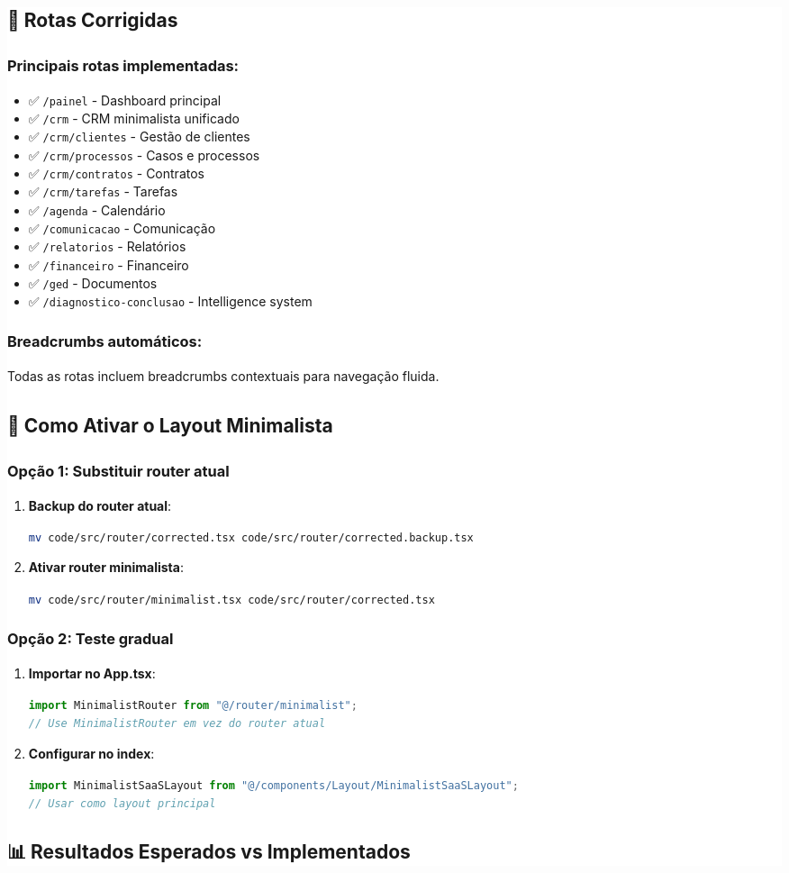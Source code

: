 ## 🔗 Rotas Corrigidas

### **Principais rotas implementadas**:

- ✅ `/painel` - Dashboard principal
- ✅ `/crm` - CRM minimalista unificado
- ✅ `/crm/clientes` - Gestão de clientes
- ✅ `/crm/processos` - Casos e processos
- ✅ `/crm/contratos` - Contratos
- ✅ `/crm/tarefas` - Tarefas
- ✅ `/agenda` - Calendário
- ✅ `/comunicacao` - Comunicação
- ✅ `/relatorios` - Relatórios
- ✅ `/financeiro` - Financeiro
- ✅ `/ged` - Documentos
- ✅ `/diagnostico-conclusao` - Intelligence system

### **Breadcrumbs automáticos**:

Todas as rotas incluem breadcrumbs contextuais para navegação fluida.

## 🚀 Como Ativar o Layout Minimalista

### **Opção 1: Substituir router atual**

1. **Backup do router atual**:

   ```bash
   mv code/src/router/corrected.tsx code/src/router/corrected.backup.tsx
   ```

2. **Ativar router minimalista**:
   ```bash
   mv code/src/router/minimalist.tsx code/src/router/corrected.tsx
   ```

### **Opção 2: Teste gradual**

1. **Importar no App.tsx**:

   ```typescript
   import MinimalistRouter from "@/router/minimalist";
   // Use MinimalistRouter em vez do router atual
   ```

2. **Configurar no index**:
   ```typescript
   import MinimalistSaaSLayout from "@/components/Layout/MinimalistSaaSLayout";
   // Usar como layout principal
   ```

## 📊 Resultados Esperados vs Implementados
